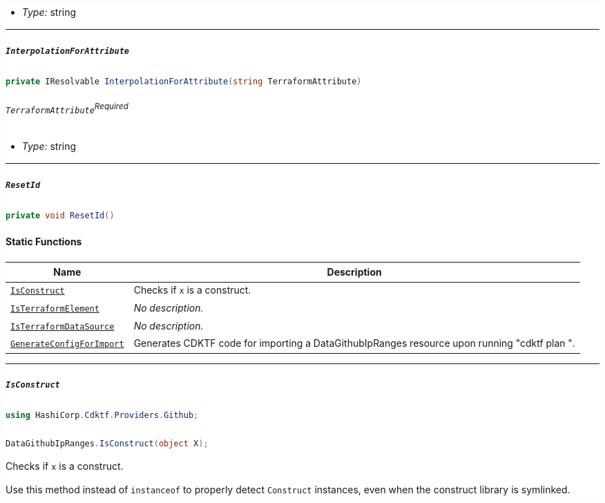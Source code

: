 - *Type:* string

---

##### `InterpolationForAttribute` <a name="InterpolationForAttribute" id="@cdktf/provider-github.dataGithubIpRanges.DataGithubIpRanges.interpolationForAttribute"></a>

```csharp
private IResolvable InterpolationForAttribute(string TerraformAttribute)
```

###### `TerraformAttribute`<sup>Required</sup> <a name="TerraformAttribute" id="@cdktf/provider-github.dataGithubIpRanges.DataGithubIpRanges.interpolationForAttribute.parameter.terraformAttribute"></a>

- *Type:* string

---

##### `ResetId` <a name="ResetId" id="@cdktf/provider-github.dataGithubIpRanges.DataGithubIpRanges.resetId"></a>

```csharp
private void ResetId()
```

#### Static Functions <a name="Static Functions" id="Static Functions"></a>

| **Name** | **Description** |
| --- | --- |
| <code><a href="#@cdktf/provider-github.dataGithubIpRanges.DataGithubIpRanges.isConstruct">IsConstruct</a></code> | Checks if `x` is a construct. |
| <code><a href="#@cdktf/provider-github.dataGithubIpRanges.DataGithubIpRanges.isTerraformElement">IsTerraformElement</a></code> | *No description.* |
| <code><a href="#@cdktf/provider-github.dataGithubIpRanges.DataGithubIpRanges.isTerraformDataSource">IsTerraformDataSource</a></code> | *No description.* |
| <code><a href="#@cdktf/provider-github.dataGithubIpRanges.DataGithubIpRanges.generateConfigForImport">GenerateConfigForImport</a></code> | Generates CDKTF code for importing a DataGithubIpRanges resource upon running "cdktf plan <stack-name>". |

---

##### `IsConstruct` <a name="IsConstruct" id="@cdktf/provider-github.dataGithubIpRanges.DataGithubIpRanges.isConstruct"></a>

```csharp
using HashiCorp.Cdktf.Providers.Github;

DataGithubIpRanges.IsConstruct(object X);
```

Checks if `x` is a construct.

Use this method instead of `instanceof` to properly detect `Construct`
instances, even when the construct library is symlinked.
